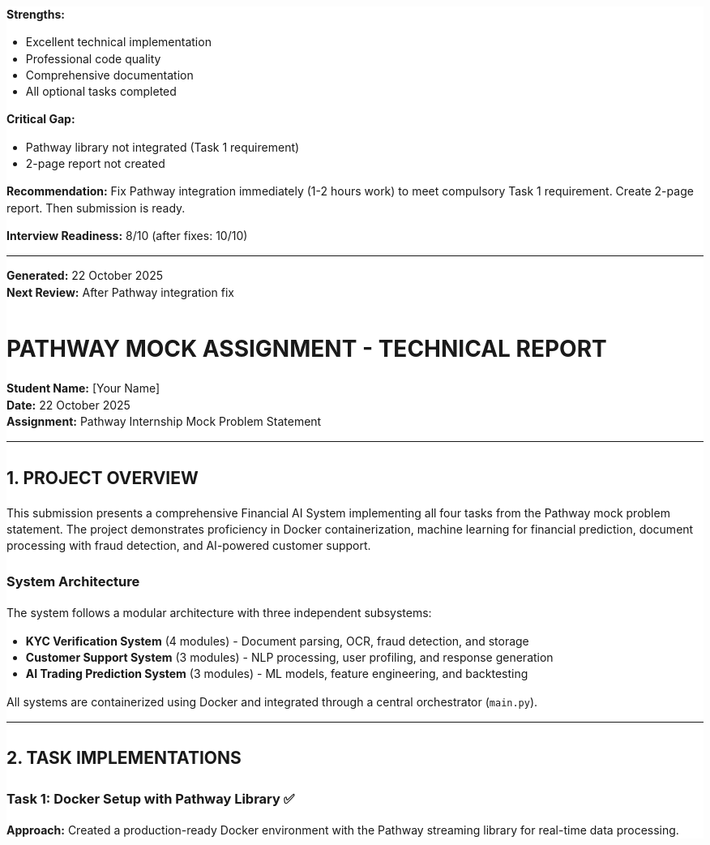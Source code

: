 **Strengths:**
- Excellent technical implementation
- Professional code quality
- Comprehensive documentation
- All optional tasks completed

**Critical Gap:**
- Pathway library not integrated (Task 1 requirement)
- 2-page report not created

**Recommendation:** 
Fix Pathway integration immediately (1-2 hours work) to meet compulsory Task 1 requirement. Create 2-page report. Then submission is ready.

**Interview Readiness:** 8/10 (after fixes: 10/10)

---

**Generated:** 22 October 2025  
**Next Review:** After Pathway integration fix
# PATHWAY MOCK ASSIGNMENT - TECHNICAL REPORT

**Student Name:** [Your Name]  
**Date:** 22 October 2025  
**Assignment:** Pathway Internship Mock Problem Statement

---

## 1. PROJECT OVERVIEW

This submission presents a comprehensive Financial AI System implementing all four tasks from the Pathway mock problem statement. The project demonstrates proficiency in Docker containerization, machine learning for financial prediction, document processing with fraud detection, and AI-powered customer support.

### System Architecture

The system follows a modular architecture with three independent subsystems:
- **KYC Verification System** (4 modules) - Document parsing, OCR, fraud detection, and storage
- **Customer Support System** (3 modules) - NLP processing, user profiling, and response generation  
- **AI Trading Prediction System** (3 modules) - ML models, feature engineering, and backtesting

All systems are containerized using Docker and integrated through a central orchestrator (`main.py`).

---

## 2. TASK IMPLEMENTATIONS

### Task 1: Docker Setup with Pathway Library ✅

**Approach:** Created a production-ready Docker environment with the Pathway streaming library for real-time data processing.
